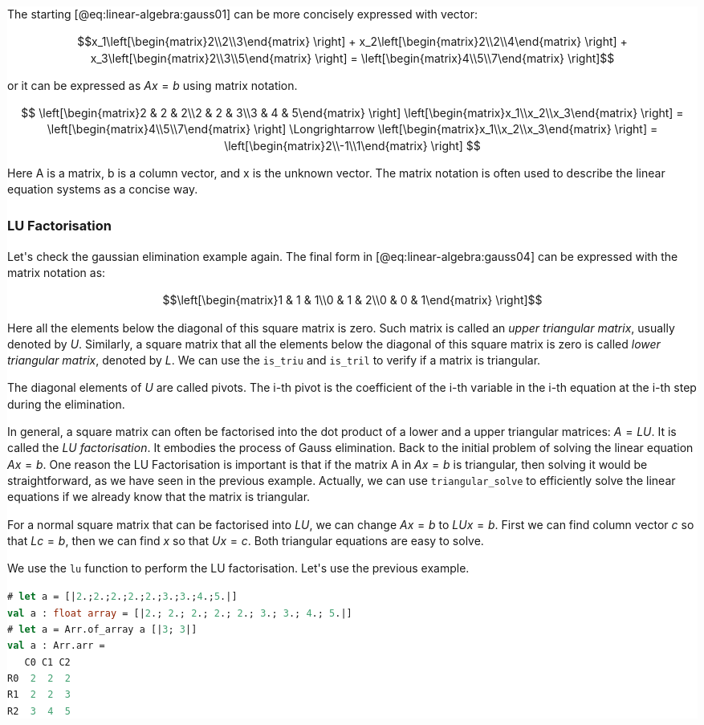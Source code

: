 The starting [@eq:linear-algebra:gauss01] can be more concisely expressed with vector:

$$x_1\left[\begin{matrix}2\\2\\3\end{matrix} \right] + x_2\left[\begin{matrix}2\\2\\4\end{matrix} \right] + x_3\left[\begin{matrix}2\\3\\5\end{matrix} \right] = \left[\begin{matrix}4\\5\\7\end{matrix} \right]$$

or it can be expressed as $Ax=b$ using matrix notation.

$$
\left[\begin{matrix}2 & 2 & 2\\2 & 2 & 3\\3 & 4 & 5\end{matrix} \right] \left[\begin{matrix}x_1\\x_2\\x_3\end{matrix} \right] = \left[\begin{matrix}4\\5\\7\end{matrix} \right]
\Longrightarrow
\left[\begin{matrix}x_1\\x_2\\x_3\end{matrix} \right] = \left[\begin{matrix}2\\-1\\1\end{matrix} \right]
$$

Here A is a matrix, b is a column vector, and x is the unknown vector.
The matrix notation is often used to describe the linear equation systems as a concise way.

### LU Factorisation

Let's check the gaussian elimination example again. The final form in [@eq:linear-algebra:gauss04] can be expressed with the matrix notation as:

$$\left[\begin{matrix}1 & 1 & 1\\0 & 1 & 2\\0 & 0 & 1\end{matrix} \right]$$

Here all the elements below the diagonal of this square matrix is zero.
Such matrix is called an *upper triangular matrix*, usually denoted by $U$.
Similarly, a square matrix that all the elements below the diagonal of this square matrix is zero is called *lower triangular matrix*, denoted by $L$.
We can use the `is_triu` and `is_tril` to verify if a matrix is triangular.

The diagonal elements of $U$ are called pivots. The i-th pivot is the coefficient of the i-th variable in the i-th equation at the i-th step during the elimination.

In general, a square matrix can often be factorised into the dot product of a lower and a upper triangular matrices: $A = LU$.
It is called the *LU factorisation*.
It embodies the process of Gauss elimination.
Back to the initial problem of solving the linear equation $Ax=b$.
One reason the LU Factorisation is important is that if the matrix A in $Ax=b$ is triangular, then solving it would be straightforward, as we have seen in the previous example.
Actually, we can use `triangular_solve` to efficiently solve the linear equations if we already know that the matrix is triangular.

For a normal square matrix that can be factorised into $LU$, we can change $Ax=b$ to $LUx=b$.
First we can find column vector $c$ so that $Lc=b$, then we can find $x$ so that $Ux=c$.
Both triangular equations are easy to solve.

We use the `lu` function to perform the LU factorisation. Let's use the previous example.

```ocaml env=linear-algebra-lu
# let a = [|2.;2.;2.;2.;2.;3.;3.;4.;5.|]
val a : float array = [|2.; 2.; 2.; 2.; 2.; 3.; 3.; 4.; 5.|]
# let a = Arr.of_array a [|3; 3|]
val a : Arr.arr =
   C0 C1 C2
R0  2  2  2
R1  2  2  3
R2  3  4  5

```
